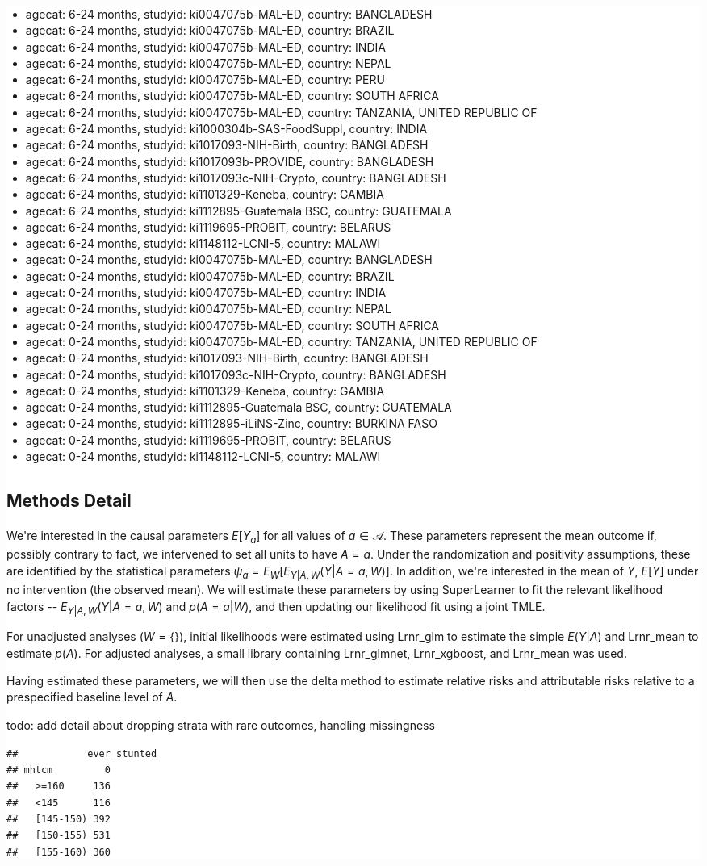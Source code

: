 * agecat: 6-24 months, studyid: ki0047075b-MAL-ED, country: BANGLADESH
* agecat: 6-24 months, studyid: ki0047075b-MAL-ED, country: BRAZIL
* agecat: 6-24 months, studyid: ki0047075b-MAL-ED, country: INDIA
* agecat: 6-24 months, studyid: ki0047075b-MAL-ED, country: NEPAL
* agecat: 6-24 months, studyid: ki0047075b-MAL-ED, country: PERU
* agecat: 6-24 months, studyid: ki0047075b-MAL-ED, country: SOUTH AFRICA
* agecat: 6-24 months, studyid: ki0047075b-MAL-ED, country: TANZANIA, UNITED REPUBLIC OF
* agecat: 6-24 months, studyid: ki1000304b-SAS-FoodSuppl, country: INDIA
* agecat: 6-24 months, studyid: ki1017093-NIH-Birth, country: BANGLADESH
* agecat: 6-24 months, studyid: ki1017093b-PROVIDE, country: BANGLADESH
* agecat: 6-24 months, studyid: ki1017093c-NIH-Crypto, country: BANGLADESH
* agecat: 6-24 months, studyid: ki1101329-Keneba, country: GAMBIA
* agecat: 6-24 months, studyid: ki1112895-Guatemala BSC, country: GUATEMALA
* agecat: 6-24 months, studyid: ki1119695-PROBIT, country: BELARUS
* agecat: 6-24 months, studyid: ki1148112-LCNI-5, country: MALAWI
* agecat: 0-24 months, studyid: ki0047075b-MAL-ED, country: BANGLADESH
* agecat: 0-24 months, studyid: ki0047075b-MAL-ED, country: BRAZIL
* agecat: 0-24 months, studyid: ki0047075b-MAL-ED, country: INDIA
* agecat: 0-24 months, studyid: ki0047075b-MAL-ED, country: NEPAL
* agecat: 0-24 months, studyid: ki0047075b-MAL-ED, country: SOUTH AFRICA
* agecat: 0-24 months, studyid: ki0047075b-MAL-ED, country: TANZANIA, UNITED REPUBLIC OF
* agecat: 0-24 months, studyid: ki1017093-NIH-Birth, country: BANGLADESH
* agecat: 0-24 months, studyid: ki1017093c-NIH-Crypto, country: BANGLADESH
* agecat: 0-24 months, studyid: ki1101329-Keneba, country: GAMBIA
* agecat: 0-24 months, studyid: ki1112895-Guatemala BSC, country: GUATEMALA
* agecat: 0-24 months, studyid: ki1112895-iLiNS-Zinc, country: BURKINA FASO
* agecat: 0-24 months, studyid: ki1119695-PROBIT, country: BELARUS
* agecat: 0-24 months, studyid: ki1148112-LCNI-5, country: MALAWI

## Methods Detail

We're interested in the causal parameters $E[Y_a]$ for all values of $a \in \mathcal{A}$. These parameters represent the mean outcome if, possibly contrary to fact, we intervened to set all units to have $A=a$. Under the randomization and positivity assumptions, these are identified by the statistical parameters $\psi_a=E_W[E_{Y|A,W}(Y|A=a,W)]$.  In addition, we're interested in the mean of $Y$, $E[Y]$ under no intervention (the observed mean). We will estimate these parameters by using SuperLearner to fit the relevant likelihood factors -- $E_{Y|A,W}(Y|A=a,W)$ and $p(A=a|W)$, and then updating our likelihood fit using a joint TMLE.

For unadjusted analyses ($W=\{\}$), initial likelihoods were estimated using Lrnr_glm to estimate the simple $E(Y|A)$ and Lrnr_mean to estimate $p(A)$. For adjusted analyses, a small library containing Lrnr_glmnet, Lrnr_xgboost, and Lrnr_mean was used.

Having estimated these parameters, we will then use the delta method to estimate relative risks and attributable risks relative to a prespecified baseline level of $A$.

todo: add detail about dropping strata with rare outcomes, handling missingness



```
##            ever_stunted
## mhtcm         0
##   >=160     136
##   <145      116
##   [145-150) 392
##   [150-155) 531
##   [155-160) 360
```
